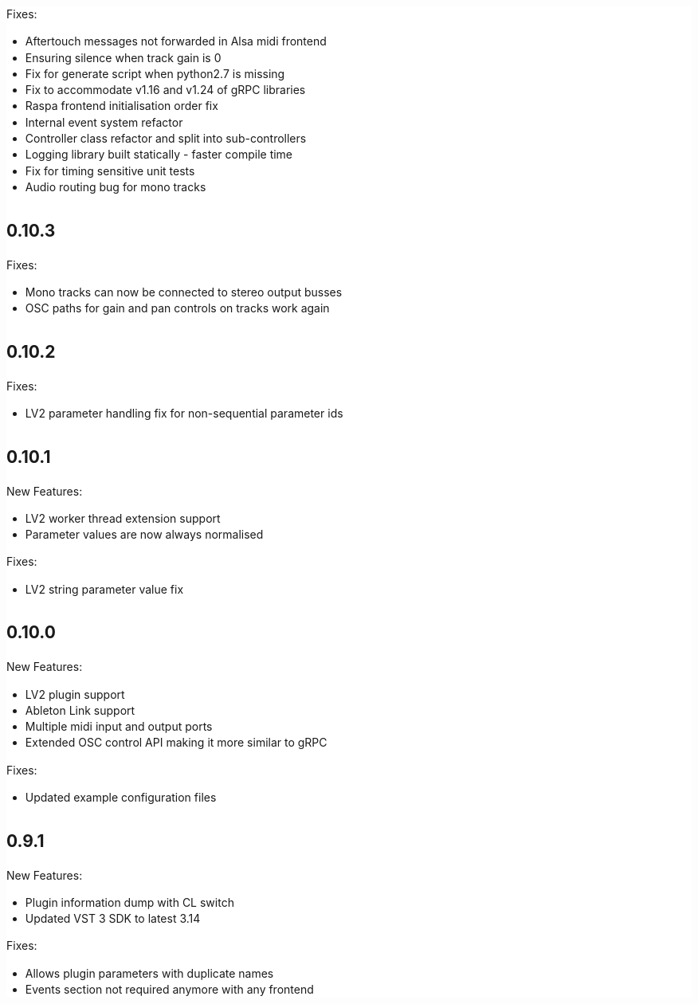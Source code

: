 Fixes:
  * Aftertouch messages not forwarded in Alsa midi frontend
  * Ensuring silence when track gain is 0
  * Fix for generate script when python2.7 is missing
  * Fix to accommodate v1.16 and v1.24 of gRPC libraries
  * Raspa frontend initialisation order fix
  * Internal event system refactor
  * Controller class refactor and split into sub-controllers
  * Logging library built statically - faster compile time
  * Fix for timing sensitive unit tests
  * Audio routing bug for mono tracks

## 0.10.3

Fixes:
  * Mono tracks can now be connected to stereo output busses
  * OSC paths for gain and pan controls on tracks work again

## 0.10.2

Fixes:
  * LV2 parameter handling fix for non-sequential parameter ids

## 0.10.1

New Features:
  * LV2 worker thread extension support
  * Parameter values are now always normalised

Fixes:
  * LV2 string parameter value fix

## 0.10.0

New Features:
  * LV2 plugin support
  * Ableton Link support
  * Multiple midi input and output ports
  * Extended OSC control API making it more similar to gRPC

Fixes:
  * Updated example configuration files

## 0.9.1

New Features:
  * Plugin information dump with CL switch
  * Updated VST 3 SDK to latest 3.14

Fixes:
  * Allows plugin parameters with duplicate names
  * Events section not required anymore with any frontend

